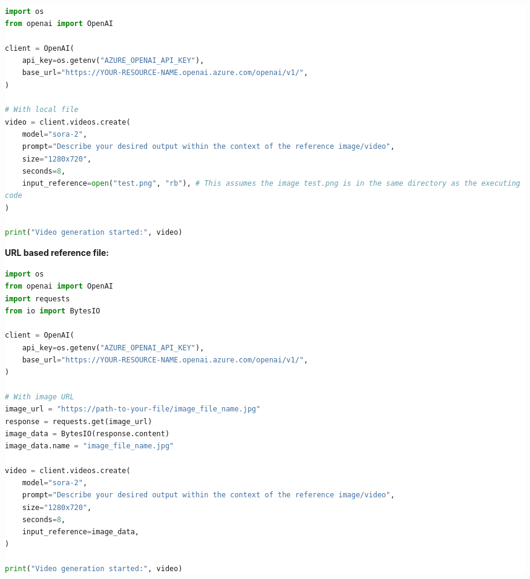 ```python
import os
from openai import OpenAI

client = OpenAI(
    api_key=os.getenv("AZURE_OPENAI_API_KEY"),
    base_url="https://YOUR-RESOURCE-NAME.openai.azure.com/openai/v1/",
)

# With local file
video = client.videos.create(
    model="sora-2",
    prompt="Describe your desired output within the context of the reference image/video",
    size="1280x720",
    seconds=8,
    input_reference=open("test.png", "rb"), # This assumes the image test.png is in the same directory as the executing code
)

print("Video generation started:", video)

```

**URL based reference file:**

```python
import os
from openai import OpenAI
import requests
from io import BytesIO

client = OpenAI(
    api_key=os.getenv("AZURE_OPENAI_API_KEY"),
    base_url="https://YOUR-RESOURCE-NAME.openai.azure.com/openai/v1/",
)

# With image URL
image_url = "https://path-to-your-file/image_file_name.jpg"
response = requests.get(image_url)
image_data = BytesIO(response.content)
image_data.name = "image_file_name.jpg"

video = client.videos.create(
    model="sora-2",
    prompt="Describe your desired output within the context of the reference image/video",
    size="1280x720",
    seconds=8,
    input_reference=image_data,
)

print("Video generation started:", video)
```
